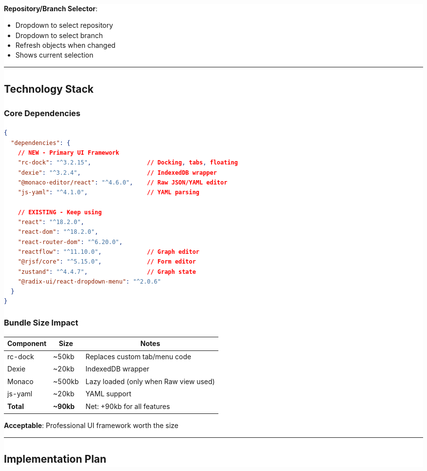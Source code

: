 **Repository/Branch Selector**:
- Dropdown to select repository
- Dropdown to select branch
- Refresh objects when changed
- Shows current selection

---

## Technology Stack

### Core Dependencies

```json
{
  "dependencies": {
    // NEW - Primary UI Framework
    "rc-dock": "^3.2.15",                // Docking, tabs, floating
    "dexie": "^3.2.4",                   // IndexedDB wrapper
    "@monaco-editor/react": "^4.6.0",    // Raw JSON/YAML editor
    "js-yaml": "^4.1.0",                 // YAML parsing
    
    // EXISTING - Keep using
    "react": "^18.2.0",
    "react-dom": "^18.2.0",
    "react-router-dom": "^6.20.0",
    "reactflow": "^11.10.0",             // Graph editor
    "@rjsf/core": "^5.15.0",             // Form editor
    "zustand": "^4.4.7",                 // Graph state
    "@radix-ui/react-dropdown-menu": "^2.0.6"
  }
}
```

### Bundle Size Impact

| Component | Size | Notes |
|-----------|------|-------|
| rc-dock | ~50kb | Replaces custom tab/menu code |
| Dexie | ~20kb | IndexedDB wrapper |
| Monaco | ~500kb | Lazy loaded (only when Raw view used) |
| js-yaml | ~20kb | YAML support |
| **Total** | **~90kb** | Net: +90kb for all features |

**Acceptable**: Professional UI framework worth the size

---

## Implementation Plan
